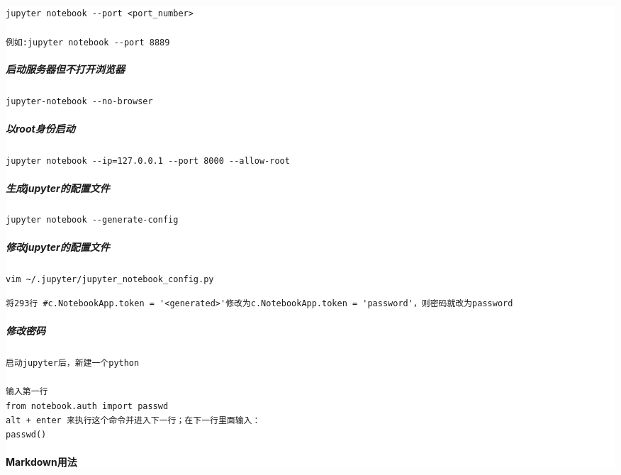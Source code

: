 ```
jupyter notebook --port <port_number>

例如:jupyter notebook --port 8889
```

##### 启动服务器但不打开浏览器

```
jupyter-notebook --no-browser
```

##### 以root身份启动

```
jupyter notebook --ip=127.0.0.1 --port 8000 --allow-root
```

##### 生成jupyter的配置文件

```
jupyter notebook --generate-config
```

##### 修改jupyter的配置文件

```
vim ~/.jupyter/jupyter_notebook_config.py
```

`将293行 #c.NotebookApp.token = '<generated>'修改为c.NotebookApp.token = 'password'，则密码就改为password`

##### 修改密码

```
启动jupyter后，新建一个python

输入第一行
from notebook.auth import passwd
alt + enter 来执行这个命令并进入下一行；在下一行里面输入：
passwd()
```

#### Markdown用法
